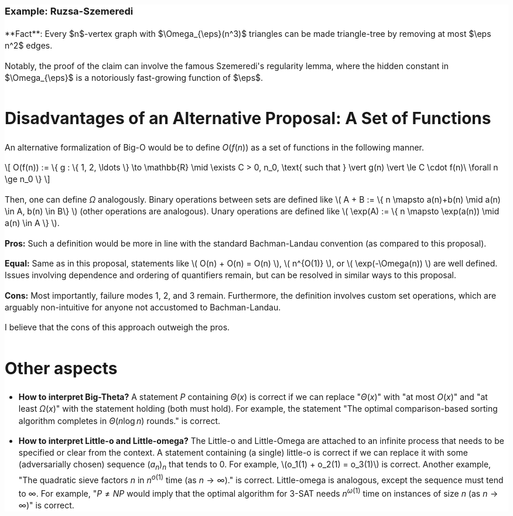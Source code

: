 
### Example: Ruzsa-Szemeredi

<div markdown=1 class="theorem">
**Fact**: Every $n$-vertex graph with $\Omega_{\eps}(n^3)$ triangles can be made triangle-tree by removing at most $\eps n^2$ edges.
</div>

Notably, the proof of the claim can involve the famous Szemeredi's regularity lemma, where the hidden constant in $\Omega_{\eps}$ is a notoriously fast-growing function of $\eps$.



# Disadvantages of an Alternative Proposal: A Set of Functions

An alternative formalization of Big-O would be to define $O(f(n))$ as a set of functions in the following manner.

\\[ O(f(n)) := \\{ g : \\{ 1, 2, \ldots \\} \to \mathbb{R} \mid \exists C > 0, n_0, \text{ such that } \vert g(n) \vert \le C \cdot f(n)\ \forall n \ge n_0 \\} \\]

Then, one can define $\Omega$ analogously. Binary operations between sets are defined like \\( A + B := \\{ n 
\mapsto a(n)+b(n) \mid a(n) \in A, b(n) \in B\\} \\) (other operations are analogous). Unary operations are defined like \\( \exp(A) := \\{ n \mapsto \exp(a(n)) \mid a(n) \in A \\} \\).

**Pros:** Such a definition would be more in line with the standard Bachman-Landau convention (as compared to this proposal).

**Equal:** Same as in this proposal, statements like \\( O(n) + O(n) = O(n) \\), \\( n^{O(1)} \\), or \\( \exp(-\Omega(n)) \\) are well defined. Issues involving dependence and ordering of quantifiers remain, but can be resolved in similar ways to this proposal.

**Cons:** Most importantly, failure modes 1, 2, and 3 remain. Furthermore, the definition involves custom set operations, which are arguably non-intuitive for anyone not accustomed to Bachman-Landau.

I believe that the cons of this approach outweigh the pros.

# Other aspects

- **How to interpret Big-Theta?** A statement $P$ containing $\Theta(x)$ is correct if we can replace "$\Theta(x)$" with "at most $O(x)$" and "at least $\Omega(x)$" with the statement holding (both must hold). For example, the statement "The optimal comparison-based sorting algorithm completes in $\Theta(n \log n)$ rounds." is correct.

- **How to interpret Little-o and Little-omega?** The Little-o and Little-Omega are attached to an infinite process that needs to be specified or clear from the context. A statement containing (a single) little-o is correct if we can replace it with some (adversarially chosen) sequence $(a_n)_n$ that tends to $0$. For example, \\(o_1(1) + o_2(1) = o_3(1)\\) is correct. Another example, "The quadratic sieve factors $n$ in $n^{o(1)}$ time (as $n \to \infty$)." is correct. Little-omega is analogous, except the sequence must tend to $\infty$. For example, "$P \neq NP$ would imply that the optimal algorithm for 3-SAT needs $n^{\omega(1)}$ time on instances of size $n$ (as $n \to \infty$)" is correct.
